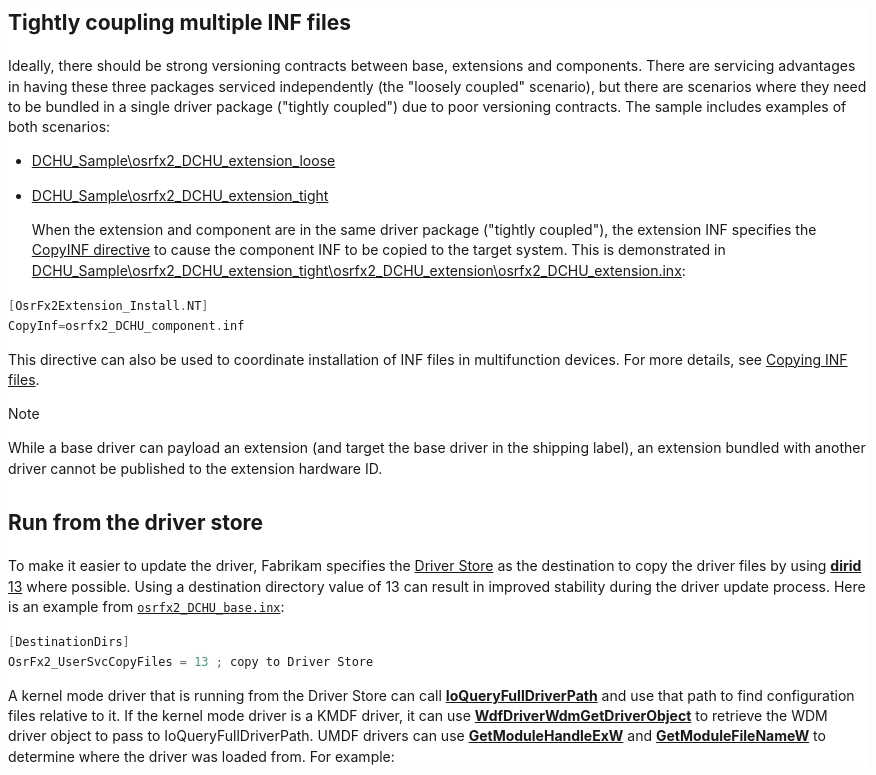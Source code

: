 ## Tightly coupling multiple INF files

Ideally, there should be strong versioning contracts between base, extensions and components.  There are servicing advantages in having these three packages serviced independently (the "loosely coupled" scenario), but there are scenarios where they need to be bundled in a single driver package ("tightly coupled") due to poor versioning contracts.  The sample includes examples of both scenarios:

* [DCHU_Sample\osrfx2_DCHU_extension_loose](https://github.com/Microsoft/Windows-driver-samples/tree/master/general/DCHU/osrfx2_DCHU_extension_loose)
* [DCHU_Sample\osrfx2_DCHU_extension_tight](https://github.com/Microsoft/Windows-driver-samples/tree/master/general/DCHU/osrfx2_DCHU_extension_tight)
 
  When the extension and component are in the same driver package ("tightly coupled"), the extension INF specifies the [CopyINF directive](../install/inf-copyinf-directive.md) to cause the component INF to be copied to the target system.  This is demonstrated in [DCHU_Sample\osrfx2_DCHU_extension_tight\osrfx2_DCHU_extension\osrfx2_DCHU_extension.inx](https://github.com/Microsoft/Windows-driver-samples/blob/master/general/DCHU/osrfx2_DCHU_extension_tight/osrfx2_DCHU_extension/osrfx2_DCHU_extension.inx):

```cpp
[OsrFx2Extension_Install.NT]
CopyInf=osrfx2_DCHU_component.inf
```

This directive can also be used to coordinate installation of INF files in multifunction devices.  For more details, see [Copying INF files](https://docs.microsoft.com/windows-hardware/drivers/install/copying-inf-files). 

> [!NOTE]
> While a base driver can payload an extension (and target the base driver in the shipping label), an extension bundled with another driver cannot be published to the extension hardware ID.

## Run from the driver store

To make it easier to update the driver, Fabrikam specifies the [Driver Store](../install/driver-store.md) as the destination to copy the driver files by using [**dirid** 13](https://docs.microsoft.com/windows-hardware/drivers/install/using-dirids) where possible.  Using a destination directory value of 13 can result in improved stability during the driver update process.  Here is an example from [`osrfx2_DCHU_base.inx`]:

```cpp
[DestinationDirs]
OsrFx2_UserSvcCopyFiles = 13 ; copy to Driver Store
```
A kernel mode driver that is running from the Driver Store can call [**IoQueryFullDriverPath**](https://docs.microsoft.com/windows-hardware/drivers/ddi/content/ntddk/nf-ntddk-ioqueryfulldriverpath) and use that path to find configuration files relative to it.  If the kernel mode driver is a KMDF driver, it can use [**WdfDriverWdmGetDriverObject**](https://docs.microsoft.com/windows-hardware/drivers/ddi/content/wdfdriver/nf-wdfdriver-wdfdriverwdmgetdriverobject) to retrieve the WDM driver object to pass to IoQueryFullDriverPath. UMDF drivers can use [**GetModuleHandleExW**](https://docs.microsoft.com/windows/desktop/api/libloaderapi/nf-libloaderapi-getmodulehandleexw) and [**GetModuleFileNameW**](https://docs.microsoft.com/windows/desktop/api/libloaderapi/nf-libloaderapi-getmodulefilenamew) to determine where the driver was loaded from.  For example: 


[`osrfx2_DCHU_base.inx`]: https://github.com/Microsoft/Windows-driver-samples/blob/master/general/DCHU/osrfx2_DCHU_base/osrfx2_DCHU_base/osrfx2_DCHU_base.inx
[`osrfx2_DCHU_usersvc.inx`]: https://github.com/Microsoft/Windows-driver-samples/blob/master/general/DCHU/osrfx2_DCHU_base/osrfx2_DCHU_usersvc/osrfx2_DCHU_usersvc.inx
[`osrfx2_DCHU_component.inx`]: https://github.com/Microsoft/Windows-driver-samples/blob/master/general/DCHU/osrfx2_DCHU_extension_loose/osrfx2_DCHU_component/osrfx2_DCHU_component.inx
[`osrfx2_DCHU_extension.inx`]: https://github.com/Microsoft/Windows-driver-samples/blob/master/general/DCHU/osrfx2_DCHU_extension_loose/osrfx2_DCHU_extension/osrfx2_DCHU_extension.inx